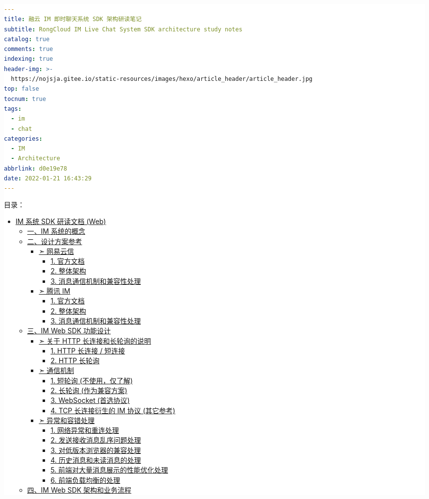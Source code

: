 ```yaml
---
title: 融云 IM 即时聊天系统 SDK 架构研读笔记
subtitle: RongCloud IM Live Chat System SDK architecture study notes
catalog: true
comments: true
indexing: true
header-img: >-
  https://nojsja.gitee.io/static-resources/images/hexo/article_header/article_header.jpg
top: false
tocnum: true
tags:
  - im
  - chat
categories:
  - IM
  - Architecture
abbrlink: d0e19e78
date: 2022-01-21 16:43:29
---
```

目录：
- [IM 系统 SDK 研读文档 (Web)](#im-%E7%B3%BB%E7%BB%9F-sdk-%E7%A0%94%E8%AF%BB%E6%96%87%E6%A1%A3-web)
  - [一、IM 系统的概念](#%E4%B8%80im-%E7%B3%BB%E7%BB%9F%E7%9A%84%E6%A6%82%E5%BF%B5)
  - [二、设计方案参考](#%E4%BA%8C%E8%AE%BE%E8%AE%A1%E6%96%B9%E6%A1%88%E5%8F%82%E8%80%83)
    - [➣ 网易云信](#%E2%9E%A3-%E7%BD%91%E6%98%93%E4%BA%91%E4%BF%A1)
      - [1. 官方文档](#1-%E5%AE%98%E6%96%B9%E6%96%87%E6%A1%A3)
      - [2. 整体架构](#2-%E6%95%B4%E4%BD%93%E6%9E%B6%E6%9E%84)
      - [3. 消息通信机制和兼容性处理](#3-%E6%B6%88%E6%81%AF%E9%80%9A%E4%BF%A1%E6%9C%BA%E5%88%B6%E5%92%8C%E5%85%BC%E5%AE%B9%E6%80%A7%E5%A4%84%E7%90%86)
    - [➣ 腾讯 IM](#%E2%9E%A3-%E8%85%BE%E8%AE%AF-im)
      - [1. 官方文档](#1-%E5%AE%98%E6%96%B9%E6%96%87%E6%A1%A3-1)
      - [2. 整体架构](#2-%E6%95%B4%E4%BD%93%E6%9E%B6%E6%9E%84-1)
      - [3. 消息通信机制和兼容性处理](#3-%E6%B6%88%E6%81%AF%E9%80%9A%E4%BF%A1%E6%9C%BA%E5%88%B6%E5%92%8C%E5%85%BC%E5%AE%B9%E6%80%A7%E5%A4%84%E7%90%86-1)
  - [三、IM Web SDK 功能设计](#%E4%B8%89im-web-sdk-%E5%8A%9F%E8%83%BD%E8%AE%BE%E8%AE%A1)
    - [➣ 关于 HTTP 长连接和长轮询的说明](#%E2%9E%A3-%E5%85%B3%E4%BA%8E-http-%E9%95%BF%E8%BF%9E%E6%8E%A5%E5%92%8C%E9%95%BF%E8%BD%AE%E8%AF%A2%E7%9A%84%E8%AF%B4%E6%98%8E)
      - [1. HTTP 长连接 / 短连接](#1-http-%E9%95%BF%E8%BF%9E%E6%8E%A5--%E7%9F%AD%E8%BF%9E%E6%8E%A5)
      - [2. HTTP 长轮询](#2-http-%E9%95%BF%E8%BD%AE%E8%AF%A2)
    - [➣ 通信机制](#%E2%9E%A3-%E9%80%9A%E4%BF%A1%E6%9C%BA%E5%88%B6)
      - [1. 短轮询 (不使用，仅了解)](#1-%E7%9F%AD%E8%BD%AE%E8%AF%A2-%E4%B8%8D%E4%BD%BF%E7%94%A8%E4%BB%85%E4%BA%86%E8%A7%A3)
      - [2. 长轮询 (作为兼容方案)](#2-%E9%95%BF%E8%BD%AE%E8%AF%A2-%E4%BD%9C%E4%B8%BA%E5%85%BC%E5%AE%B9%E6%96%B9%E6%A1%88)
      - [3. WebSocket (首选协议)](#3-websocket-%E9%A6%96%E9%80%89%E5%8D%8F%E8%AE%AE)
      - [4. TCP 长连接衍生的 IM 协议 (其它参考)](#4-tcp-%E9%95%BF%E8%BF%9E%E6%8E%A5%E8%A1%8D%E7%94%9F%E7%9A%84-im-%E5%8D%8F%E8%AE%AE-%E5%85%B6%E5%AE%83%E5%8F%82%E8%80%83)
    - [➣ 异常和容错处理](#%E2%9E%A3-%E5%BC%82%E5%B8%B8%E5%92%8C%E5%AE%B9%E9%94%99%E5%A4%84%E7%90%86)
      - [1. 网络异常和重连处理](#1-%E7%BD%91%E7%BB%9C%E5%BC%82%E5%B8%B8%E5%92%8C%E9%87%8D%E8%BF%9E%E5%A4%84%E7%90%86)
      - [2. 发送接收消息乱序问题处理](#2-%E5%8F%91%E9%80%81%E6%8E%A5%E6%94%B6%E6%B6%88%E6%81%AF%E4%B9%B1%E5%BA%8F%E9%97%AE%E9%A2%98%E5%A4%84%E7%90%86)
      - [3. 对低版本浏览器的兼容处理](#3-%E5%AF%B9%E4%BD%8E%E7%89%88%E6%9C%AC%E6%B5%8F%E8%A7%88%E5%99%A8%E7%9A%84%E5%85%BC%E5%AE%B9%E5%A4%84%E7%90%86)
      - [4. 历史消息和未读消息的处理](#4-%E5%8E%86%E5%8F%B2%E6%B6%88%E6%81%AF%E5%92%8C%E6%9C%AA%E8%AF%BB%E6%B6%88%E6%81%AF%E7%9A%84%E5%A4%84%E7%90%86)
      - [5. 前端对大量消息展示的性能优化处理](#5-%E5%89%8D%E7%AB%AF%E5%AF%B9%E5%A4%A7%E9%87%8F%E6%B6%88%E6%81%AF%E5%B1%95%E7%A4%BA%E7%9A%84%E6%80%A7%E8%83%BD%E4%BC%98%E5%8C%96%E5%A4%84%E7%90%86)
      - [6. 前端负载均衡的处理](#6-%E5%89%8D%E7%AB%AF%E8%B4%9F%E8%BD%BD%E5%9D%87%E8%A1%A1%E7%9A%84%E5%A4%84%E7%90%86)
  - [四、IM Web SDK 架构和业务流程](#%E5%9B%9Bim-web-sdk-%E6%9E%B6%E6%9E%84%E5%92%8C%E4%B8%9A%E5%8A%A1%E6%B5%81%E7%A8%8B)